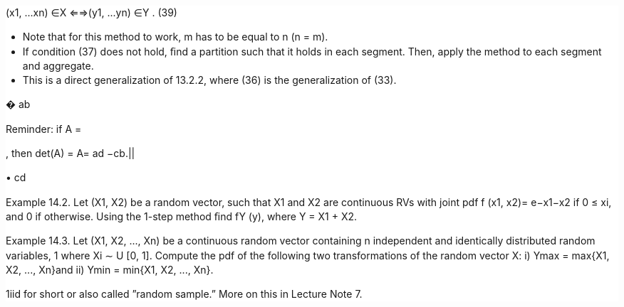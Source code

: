 <TD>(x1, ...xn) ∈X ⇐⇒(y1, ...yn) ∈Y</TD>
<TD>. </TD>

<TD>(39) </TD>
</TR>
</Table>

- Note that for this method to work, m has to be equal to n (n = m). 
- If condition (37) does not hold, ﬁnd a partition such that it holds in each segment. Then, apply the method to each segment and aggregate. 
- This is a direct generalization of 13.2.2, where (36) is the generalization of (33). 

� ab 

Reminder: if A = 

, then det(A) = A= ad −cb.||

• cd 

Example 14.2. Let (X1, X2) be a random vector, such that X1 and X2 are continuous RVs with joint pdf f (x1, x2)= e−x1−x2 if 0 ≤ xi, and 0 if otherwise. Using the 1-step method ﬁnd fY (y), where Y = X1 + X2. 

Example 14.3. Let (X1, X2, ..., Xn) be a continuous random vector containing n independent and identically distributed random variables, 1 where Xi ∼ U [0, 1]. Compute the pdf of the following two transformations of the random vector X: i) Ymax = max{X1, X2, ..., Xn}and ii) Ymin = min{X1, X2, ..., Xn}. 

1iid for short or also called ”random sample.” More on this in Lecture Note 7. 
